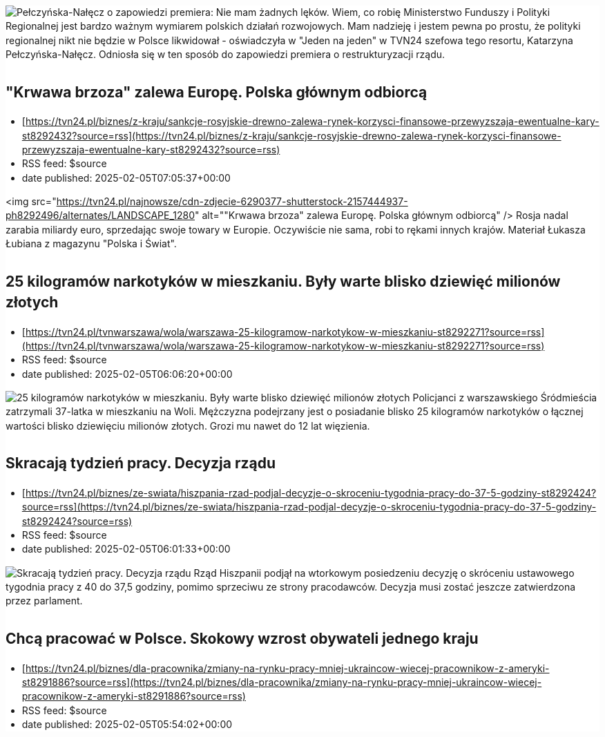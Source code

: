 <img src="https://konkret24.tvn24.pl/najnowsze/cdn-zdjecie-4967241-premier-donald-tusk-wita-sie-z-ministrami-przed-posiedzeniem-rady-ministrow-10-grudnia-na-zdjeciu-oprocz-premiera-sa-widoczni-adam-bodnar-paulina-hennig-kloska-katarzyna-pelczynska-nalecz-marzena-czarnecka-ph8216583/alternates/LANDSCAPE_1280" alt="Pełczyńska-Nałęcz o zapowiedzi premiera: Nie mam żadnych lęków. Wiem, co robię" />
    Ministerstwo Funduszy i Polityki Regionalnej jest bardzo ważnym wymiarem polskich działań rozwojowych. Mam nadzieję i jestem pewna po prostu, że polityki regionalnej nikt nie będzie w Polsce likwidował - oświadczyła w "Jeden na jeden" w TVN24 szefowa tego resortu, Katarzyna Pełczyńska-Nałęcz. Odniosła się w ten sposób do zapowiedzi premiera o restrukturyzacji rządu.

## "Krwawa brzoza" zalewa Europę. Polska głównym odbiorcą
 - [https://tvn24.pl/biznes/z-kraju/sankcje-rosyjskie-drewno-zalewa-rynek-korzysci-finansowe-przewyzszaja-ewentualne-kary-st8292432?source=rss](https://tvn24.pl/biznes/z-kraju/sankcje-rosyjskie-drewno-zalewa-rynek-korzysci-finansowe-przewyzszaja-ewentualne-kary-st8292432?source=rss)
 - RSS feed: $source
 - date published: 2025-02-05T07:05:37+00:00

<img src="https://tvn24.pl/najnowsze/cdn-zdjecie-6290377-shutterstock-2157444937-ph8292496/alternates/LANDSCAPE_1280" alt=""Krwawa brzoza" zalewa Europę. Polska głównym odbiorcą" />
    Rosja nadal zarabia miliardy euro, sprzedając swoje towary w Europie. Oczywiście nie sama, robi to rękami innych krajów. Materiał Łukasza Łubiana z magazynu "Polska i Świat".

## 25 kilogramów narkotyków w mieszkaniu. Były warte blisko dziewięć milionów złotych
 - [https://tvn24.pl/tvnwarszawa/wola/warszawa-25-kilogramow-narkotykow-w-mieszkaniu-st8292271?source=rss](https://tvn24.pl/tvnwarszawa/wola/warszawa-25-kilogramow-narkotykow-w-mieszkaniu-st8292271?source=rss)
 - RSS feed: $source
 - date published: 2025-02-05T06:06:20+00:00

<img src="https://tvn24.pl/tvnwarszawa/najnowsze/cdn-zdjecie-1834502-w-mieszkaniu-znaleziono-25-kilogramow-narkotykow-ph8292255/alternates/LANDSCAPE_1280" alt="25 kilogramów narkotyków w mieszkaniu. Były warte blisko dziewięć milionów złotych" />
    Policjanci z warszawskiego Śródmieścia zatrzymali 37-latka w mieszkaniu na Woli. Mężczyzna podejrzany jest o posiadanie blisko 25 kilogramów narkotyków o łącznej wartości blisko dziewięciu milionów złotych. Grozi mu nawet do 12 lat więzienia.

## Skracają tydzień pracy. Decyzja rządu
 - [https://tvn24.pl/biznes/ze-swiata/hiszpania-rzad-podjal-decyzje-o-skroceniu-tygodnia-pracy-do-37-5-godziny-st8292424?source=rss](https://tvn24.pl/biznes/ze-swiata/hiszpania-rzad-podjal-decyzje-o-skroceniu-tygodnia-pracy-do-37-5-godziny-st8292424?source=rss)
 - RSS feed: $source
 - date published: 2025-02-05T06:01:33+00:00

<img src="https://tvn24.pl/najnowsze/cdn-zdjecie-va7xrx-madryt-hiszpania-shutterstock1734313574-6482581/alternates/LANDSCAPE_1280" alt="Skracają tydzień pracy. Decyzja rządu" />
    Rząd Hiszpanii podjął na wtorkowym posiedzeniu decyzję o skróceniu ustawowego tygodnia pracy z 40 do 37,5 godziny, pomimo sprzeciwu ze strony pracodawców. Decyzja musi zostać jeszcze zatwierdzona przez parlament.

## Chcą pracować w Polsce. Skokowy wzrost obywateli jednego kraju
 - [https://tvn24.pl/biznes/dla-pracownika/zmiany-na-rynku-pracy-mniej-ukraincow-wiecej-pracownikow-z-ameryki-st8291886?source=rss](https://tvn24.pl/biznes/dla-pracownika/zmiany-na-rynku-pracy-mniej-ukraincow-wiecej-pracownikow-z-ameryki-st8291886?source=rss)
 - RSS feed: $source
 - date published: 2025-02-05T05:54:02+00:00
